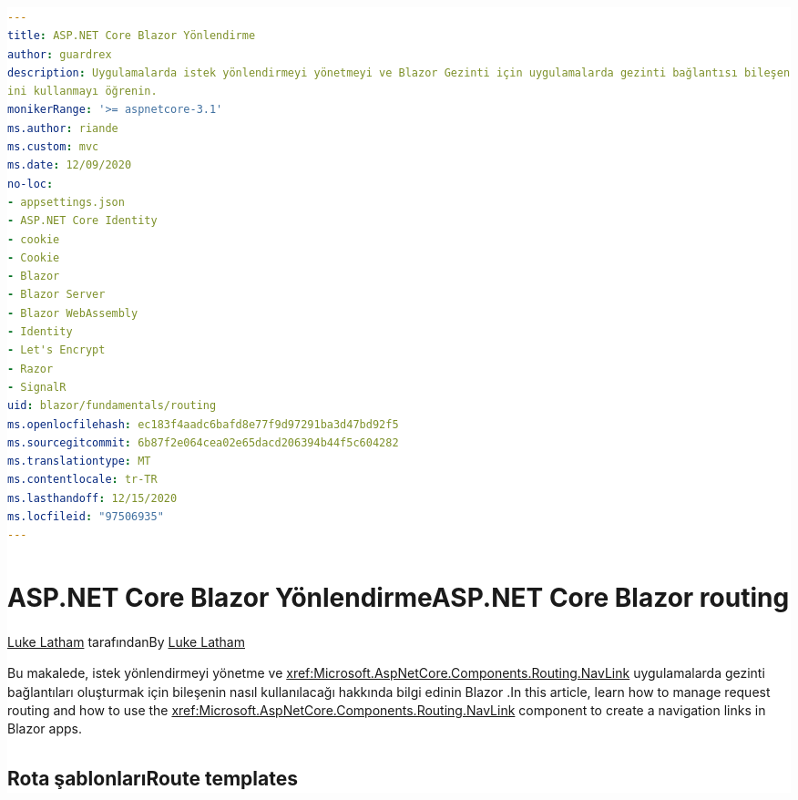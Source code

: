 ```yaml
---
title: ASP.NET Core Blazor Yönlendirme
author: guardrex
description: Uygulamalarda istek yönlendirmeyi yönetmeyi ve Blazor Gezinti için uygulamalarda gezinti bağlantısı bileşenini kullanmayı öğrenin.
monikerRange: '>= aspnetcore-3.1'
ms.author: riande
ms.custom: mvc
ms.date: 12/09/2020
no-loc:
- appsettings.json
- ASP.NET Core Identity
- cookie
- Cookie
- Blazor
- Blazor Server
- Blazor WebAssembly
- Identity
- Let's Encrypt
- Razor
- SignalR
uid: blazor/fundamentals/routing
ms.openlocfilehash: ec183f4aadc6bafd8e77f9d97291ba3d47bd92f5
ms.sourcegitcommit: 6b87f2e064cea02e65dacd206394b44f5c604282
ms.translationtype: MT
ms.contentlocale: tr-TR
ms.lasthandoff: 12/15/2020
ms.locfileid: "97506935"
---
```

# <a name="aspnet-core-no-locblazor-routing"></a><span data-ttu-id="b8f86-103">ASP.NET Core Blazor Yönlendirme</span><span class="sxs-lookup"><span data-stu-id="b8f86-103">ASP.NET Core Blazor routing</span></span>

<span data-ttu-id="b8f86-104">[Luke Latham](https://github.com/guardrex) tarafından</span><span class="sxs-lookup"><span data-stu-id="b8f86-104">By [Luke Latham](https://github.com/guardrex)</span></span>

<span data-ttu-id="b8f86-105">Bu makalede, istek yönlendirmeyi yönetme ve <xref:Microsoft.AspNetCore.Components.Routing.NavLink> uygulamalarda gezinti bağlantıları oluşturmak için bileşenin nasıl kullanılacağı hakkında bilgi edinin Blazor .</span><span class="sxs-lookup"><span data-stu-id="b8f86-105">In this article, learn how to manage request routing and how to use the <xref:Microsoft.AspNetCore.Components.Routing.NavLink> component to create a navigation links in Blazor apps.</span></span>

## <a name="route-templates"></a><span data-ttu-id="b8f86-106">Rota şablonları</span><span class="sxs-lookup"><span data-stu-id="b8f86-106">Route templates</span></span>
